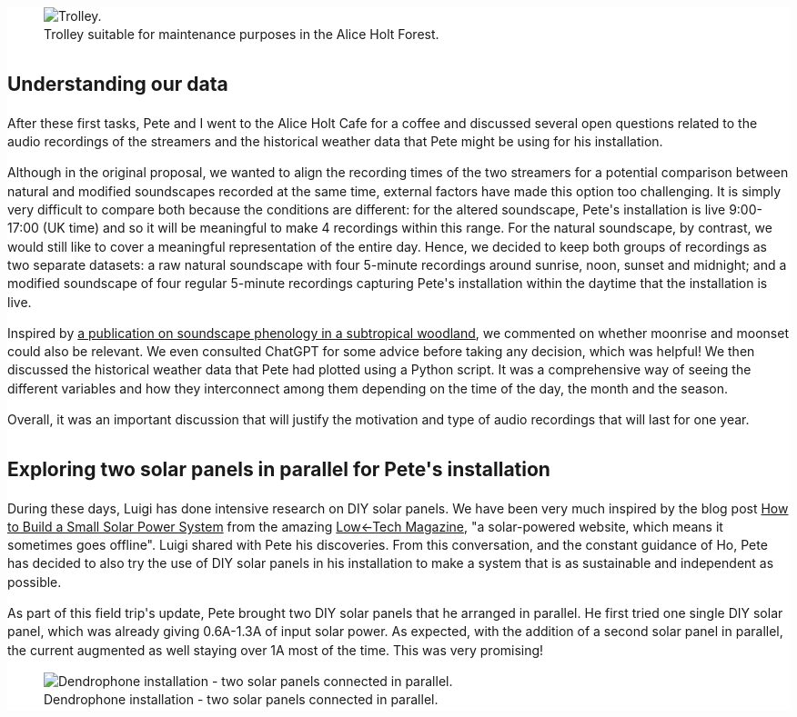 <div class="flex justify-center items-center">
<figure>
<img class="mt-4 mb-4" src="/assets/images/2024/08/trolley.jpg" alt="Trolley.">
<figcaption>Trolley suitable for maintenance purposes in the Alice Holt Forest.</figcaption>
</figure>
</div>


## Understanding our data

After these first tasks, Pete and I went to the Alice Holt Cafe for a coffee and discussed several open questions related to the audio recordings of the streamers and the historical weather data that Pete might be using for his installation. 

Although in the original proposal, we wanted to align the recording times of the two streamers for a potential comparison between natural and modified soundscapes recorded at the same time, external factors have made this option too challenging. It is simply very difficult to compare both because the conditions are different: for the altered soundscape, Pete's installation is live 9:00-17:00 (UK time) and so it will be meaningful to make 4 recordings within this range. For the natural soundscape, by contrast, we would still like to cover a meaningful representation of the entire day. Hence, we decided to keep both groups of recordings as two separate datasets: a raw natural soundscape with four 5-minute recordings around sunrise, noon, sunset and midnight; and a modified soundscape of four regular 5-minute recordings capturing Pete's installation within the daytime that the installation is live. 

Inspired by [a publication on soundscape phenology in a subtropical woodland](https://www.sciencedirect.com/science/article/pii/S0048969723016996), we commented on whether moonrise and moonset could also be relevant. We even consulted ChatGPT for some advice before taking any decision, which was helpful! We then discussed the historical weather data that Pete had plotted using a Python script. It was a comprehensive way of seeing the different variables and how they interconnect among them depending on the time of the day, the month and the season. 

Overall, it was an important discussion that will justify the motivation and type of audio recordings that will last for one year. 

## Exploring two solar panels in parallel for Pete's installation

During these days, Luigi has done intensive research on DIY solar panels. We have been very much inspired by the blog post [How to Build a Small Solar Power System](https://solar.lowtechmagazine.com/2023/12/how-to-build-a-small-solar-power-system/) from the amazing [Low<-Tech Magazine](https://solar.lowtechmagazine.com), "a solar-powered website, which means it sometimes goes offline". Luigi shared with Pete his discoveries. From this conversation, and the constant guidance of Ho, Pete has decided to also try the use of DIY solar panels in his installation to make a system that is as sustainable and independent as possible.  

As part of this field trip's update, Pete brought two DIY solar panels that he arranged in parallel. He first tried one single DIY solar panel, which was already giving 0.6A-1.3A of input solar power. As expected, with the addition of a second solar panel in parallel, the current augmented as well staying over 1A most of the time. This was very promising!

<div class="flex justify-center items-center">
<figure>
<img class="mt-4 mb-4" src="/assets/images/2024/08/2024-07-29_Dendrophone_with_two_solar-panels.jpg" alt="Dendrophone installation - two solar panels connected in parallel.">
<figcaption>Dendrophone installation - two solar panels connected in parallel.</figcaption>
</figure>
</div>
